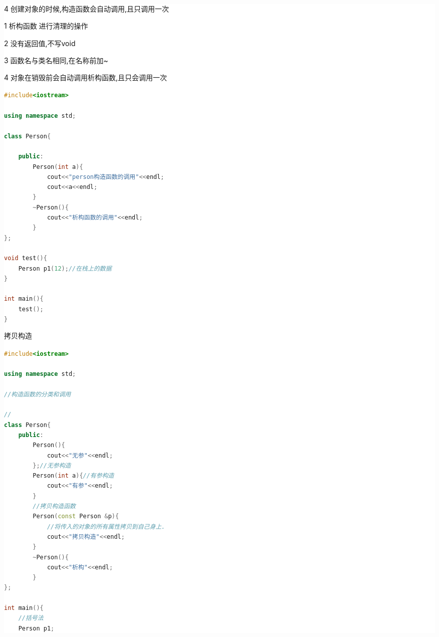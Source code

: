 4 创建对象的时候,构造函数会自动调用,且只调用一次

1 析构函数 进行清理的操作

2 没有返回值,不写void

3 函数名与类名相同,在名称前加~

4 对象在销毁前会自动调用析构函数,且只会调用一次

```c++
#include<iostream>

using namespace std;

class Person{
	
	public:
		Person(int a){
			cout<<"person构造函数的调用"<<endl; 
			cout<<a<<endl;
		}
		~Person(){
			cout<<"析构函数的调用"<<endl; 
		}
};

void test(){
	Person p1(12);//在栈上的数据 
}

int main(){
	test();
} 
```

拷贝构造

```c++
#include<iostream>

using namespace std;

//构造函数的分类和调用

//
class Person{
	public:
		Person(){
			cout<<"无参"<<endl; 
		};//无参构造 
		Person(int a){//有参构造 
			cout<<"有参"<<endl; 
		}
		//拷贝构造函数
		Person(const Person &p){
			//将传入的对象的所有属性拷贝到自己身上.
			cout<<"拷贝构造"<<endl; 
		} 
		~Person(){
			cout<<"析构"<<endl; 
		}
}; 

int main(){
	//括号法
	Person p1;
```